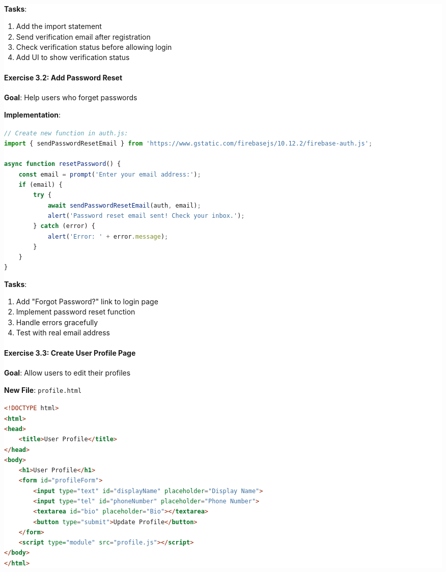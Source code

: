 **Tasks**:
1. Add the import statement
2. Send verification email after registration
3. Check verification status before allowing login
4. Add UI to show verification status

#### Exercise 3.2: Add Password Reset
**Goal**: Help users who forget passwords

**Implementation**:
```javascript
// Create new function in auth.js:
import { sendPasswordResetEmail } from 'https://www.gstatic.com/firebasejs/10.12.2/firebase-auth.js';

async function resetPassword() {
    const email = prompt('Enter your email address:');
    if (email) {
        try {
            await sendPasswordResetEmail(auth, email);
            alert('Password reset email sent! Check your inbox.');
        } catch (error) {
            alert('Error: ' + error.message);
        }
    }
}
```

**Tasks**:
1. Add "Forgot Password?" link to login page
2. Implement password reset function
3. Handle errors gracefully
4. Test with real email address

#### Exercise 3.3: Create User Profile Page
**Goal**: Allow users to edit their profiles

**New File**: `profile.html`
```html
<!DOCTYPE html>
<html>
<head>
    <title>User Profile</title>
</head>
<body>
    <h1>User Profile</h1>
    <form id="profileForm">
        <input type="text" id="displayName" placeholder="Display Name">
        <input type="tel" id="phoneNumber" placeholder="Phone Number">
        <textarea id="bio" placeholder="Bio"></textarea>
        <button type="submit">Update Profile</button>
    </form>
    <script type="module" src="profile.js"></script>
</body>
</html>
```
